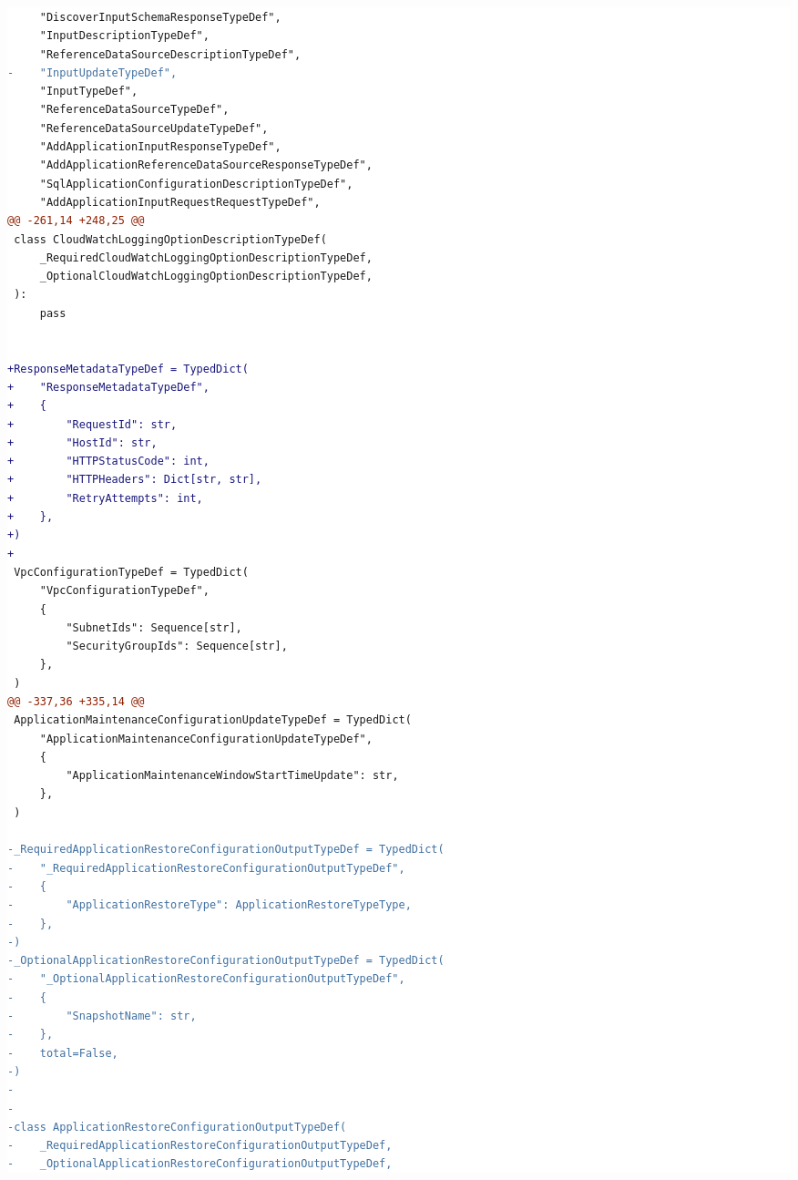 ```diff
     "DiscoverInputSchemaResponseTypeDef",
     "InputDescriptionTypeDef",
     "ReferenceDataSourceDescriptionTypeDef",
-    "InputUpdateTypeDef",
     "InputTypeDef",
     "ReferenceDataSourceTypeDef",
     "ReferenceDataSourceUpdateTypeDef",
     "AddApplicationInputResponseTypeDef",
     "AddApplicationReferenceDataSourceResponseTypeDef",
     "SqlApplicationConfigurationDescriptionTypeDef",
     "AddApplicationInputRequestRequestTypeDef",
@@ -261,14 +248,25 @@
 class CloudWatchLoggingOptionDescriptionTypeDef(
     _RequiredCloudWatchLoggingOptionDescriptionTypeDef,
     _OptionalCloudWatchLoggingOptionDescriptionTypeDef,
 ):
     pass
 
 
+ResponseMetadataTypeDef = TypedDict(
+    "ResponseMetadataTypeDef",
+    {
+        "RequestId": str,
+        "HostId": str,
+        "HTTPStatusCode": int,
+        "HTTPHeaders": Dict[str, str],
+        "RetryAttempts": int,
+    },
+)
+
 VpcConfigurationTypeDef = TypedDict(
     "VpcConfigurationTypeDef",
     {
         "SubnetIds": Sequence[str],
         "SecurityGroupIds": Sequence[str],
     },
 )
@@ -337,36 +335,14 @@
 ApplicationMaintenanceConfigurationUpdateTypeDef = TypedDict(
     "ApplicationMaintenanceConfigurationUpdateTypeDef",
     {
         "ApplicationMaintenanceWindowStartTimeUpdate": str,
     },
 )
 
-_RequiredApplicationRestoreConfigurationOutputTypeDef = TypedDict(
-    "_RequiredApplicationRestoreConfigurationOutputTypeDef",
-    {
-        "ApplicationRestoreType": ApplicationRestoreTypeType,
-    },
-)
-_OptionalApplicationRestoreConfigurationOutputTypeDef = TypedDict(
-    "_OptionalApplicationRestoreConfigurationOutputTypeDef",
-    {
-        "SnapshotName": str,
-    },
-    total=False,
-)
-
-
-class ApplicationRestoreConfigurationOutputTypeDef(
-    _RequiredApplicationRestoreConfigurationOutputTypeDef,
-    _OptionalApplicationRestoreConfigurationOutputTypeDef,
```